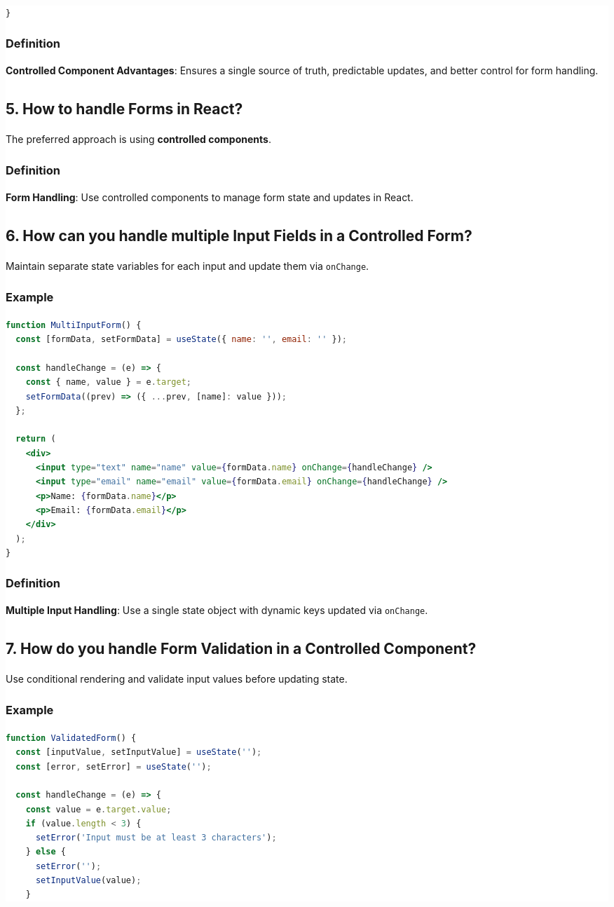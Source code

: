 ```jsx
}
```

### Definition
**Controlled Component Advantages**: Ensures a single source of truth, predictable updates, and better control for form handling.

## 5. How to handle Forms in React?

The preferred approach is using **controlled components**.

### Definition
**Form Handling**: Use controlled components to manage form state and updates in React.

## 6. How can you handle multiple Input Fields in a Controlled Form?

Maintain separate state variables for each input and update them via `onChange`.

### Example
```jsx
function MultiInputForm() {
  const [formData, setFormData] = useState({ name: '', email: '' });

  const handleChange = (e) => {
    const { name, value } = e.target;
    setFormData((prev) => ({ ...prev, [name]: value }));
  };

  return (
    <div>
      <input type="text" name="name" value={formData.name} onChange={handleChange} />
      <input type="email" name="email" value={formData.email} onChange={handleChange} />
      <p>Name: {formData.name}</p>
      <p>Email: {formData.email}</p>
    </div>
  );
}
```

### Definition
**Multiple Input Handling**: Use a single state object with dynamic keys updated via `onChange`.

## 7. How do you handle Form Validation in a Controlled Component?

Use conditional rendering and validate input values before updating state.

### Example
```jsx
function ValidatedForm() {
  const [inputValue, setInputValue] = useState('');
  const [error, setError] = useState('');

  const handleChange = (e) => {
    const value = e.target.value;
    if (value.length < 3) {
      setError('Input must be at least 3 characters');
    } else {
      setError('');
      setInputValue(value);
    }
```